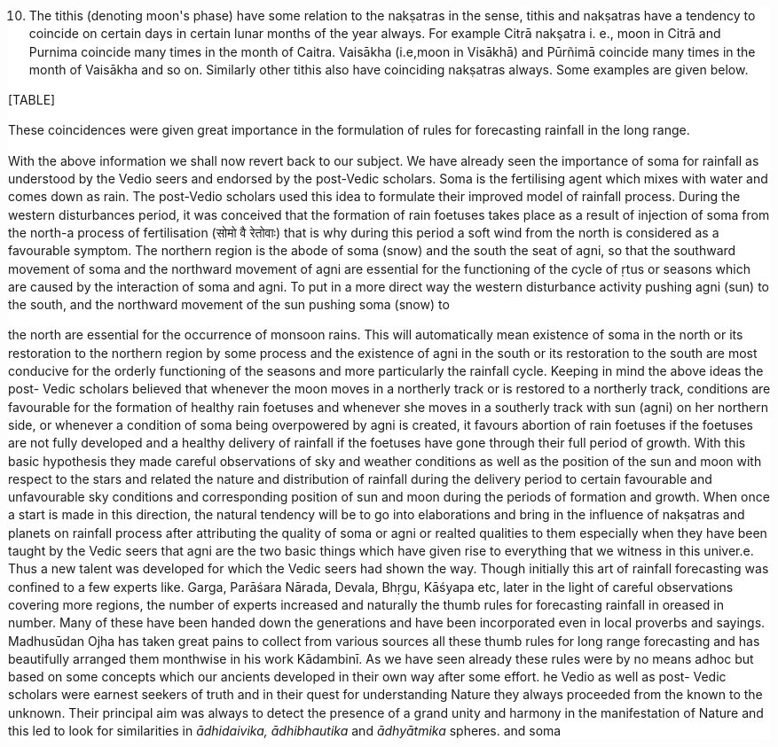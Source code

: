  10. The tithis (denoting moon's phase) have some relation to the nakṣatras in the sense, tithis and nakṣatras have a tendency to coincide on certain days in certain lunar months of the year always. For example Citrā nakşatra i. e., moon in Citrā and Purnima coincide many times in the month of Caitra. Vaisākha (i.e,moon in Visākhā) and Pūrñimā coincide many times in the month of Vaisākha and so on. Similarly other tithis also have coinciding nakṣatras always. Some examples are given below.

[TABLE]

 These coincidences were given great importance in the formulation of rules for forecasting rainfall in the long range.

 With the above information we shall now revert back to our subject. We have already seen the importance of soma for rainfall as understood by the Vedio seers and endorsed by the post-Vedic scholars. Soma is the fertilising agent which mixes with water and comes down as rain. The post-Vedio scholars used this idea to formulate their improved model of rainfall process. During the western disturbances period, it was conceived that the formation of rain foetuses takes place as a result of injection of soma from the north-a process of fertilisation (सोमो वै रेतोवाः) that is why during this period a soft wind from the north is considered as a favourable symptom. The northern region is the abode of soma (snow) and the south the seat of agni, so that the southward movement of soma and the northward movement of agni are essential for the functioning of the cycle of ṛtus or seasons which are caused by the interaction of soma and agni. To put in a more direct way the western disturbance activity pushing agni (sun) to the south, and the northward movement of the sun pushing soma (snow) to

the north are essential for the occurrence of monsoon rains. This will automatically mean existence of soma in the north or its restoration to the northern region by some process and the existence of agni in the south or its restoration to the south are most conducive for the orderly functioning of the seasons and more particularly the rainfall cycle. Keeping in mind the above ideas the post- Vedic scholars believed that whenever the moon moves in a northerly track or is restored to a northerly track, conditions are favourable for the formation of healthy rain foetuses and whenever she moves in a southerly track with sun (agni) on her northern side, or whenever a condition of soma being overpowered by agni is created, it favours abortion of rain foetuses if the foetuses are not fully developed and a healthy delivery of rainfall if the foetuses have gone through their full period of growth. With this basic hypothesis they made careful observations of sky and weather conditions as well as the position of the sun and moon with respect to the stars and related the nature and distribution of rainfall during the delivery period to certain favourable and unfavourable sky conditions and corresponding position of sun and moon during the periods of formation and growth. When once a start is made in this direction, the natural tendency will be to go into elaborations and bring in the influence of nakṣatras and planets on rainfall process after attributing the quality of soma or agni or realted qualities to them especially when they have been taught by the Vedic seers that agni are the two basic things which have given rise to everything that we witness in this univer.e. Thus a new talent was developed for which the Vedic seers had shown the way. Though initially this art of rainfall forecasting was confined to a few experts like. Garga, Parāśara Nārada, Devala, Bhṛgu, Kāśyapa etc, later in the light of careful observations covering more regions, the number of experts increased and naturally the thumb rules for forecasting rainfall in oreased in number. Many of these have been handed down the generations and have been incorporated even in local proverbs and sayings. Madhusūdan Ojha has taken great pains to collect from various sources all these thumb rules for long range forecasting and has beautifully arranged them monthwise in his work Kādambinī. As we have seen already these rules were by no means adhoc but based on some concepts which our ancients developed in their own way after some effort. he Vedio as well as post- Vedic scholars were earnest seekers of truth and in their quest for understanding Nature they always proceeded from the known to the unknown. Their principal aim was always to detect the presence of a grand unity and harmony in the manifestation of Nature and this led to look for similarities in *ādhidaivika, ādhibhautika* and *ādhyātmika* spheres. and soma
